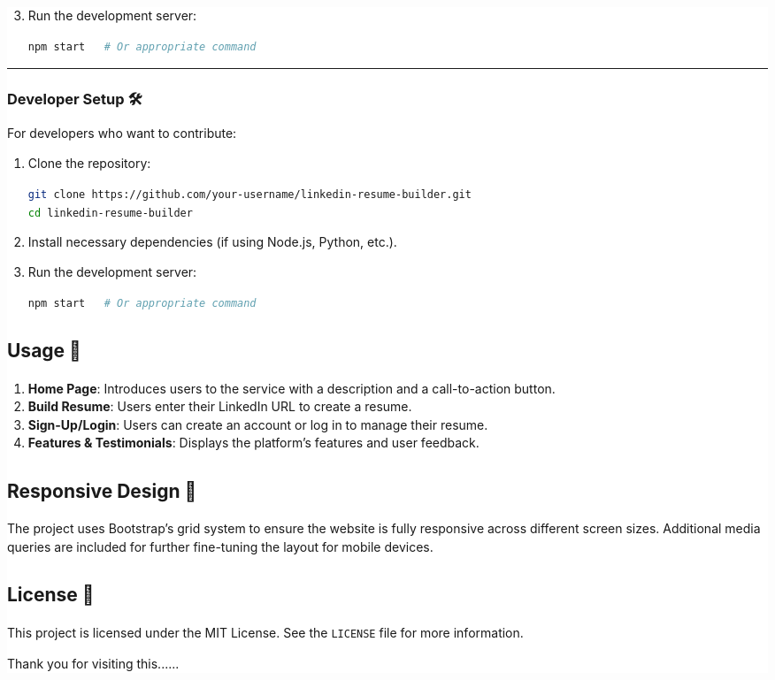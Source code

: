 3. Run the development server:
   ```bash
   npm start   # Or appropriate command
   ```

---
### Developer Setup 🛠️
For developers who want to contribute:

1. Clone the repository:
   ```bash
   git clone https://github.com/your-username/linkedin-resume-builder.git
   cd linkedin-resume-builder
   ```
2. Install necessary dependencies (if using Node.js, Python, etc.).

3. Run the development server:
   ```bash
   npm start   # Or appropriate command
   ```

## Usage 📄

1. **Home Page**: Introduces users to the service with a description and a call-to-action button.
2. **Build Resume**: Users enter their LinkedIn URL to create a resume.
3. **Sign-Up/Login**: Users can create an account or log in to manage their resume.
4. **Features & Testimonials**: Displays the platform’s features and user feedback.

## Responsive Design 📏

The project uses Bootstrap’s grid system to ensure the website is fully responsive across different screen sizes. Additional media queries are included for further fine-tuning the layout for mobile devices.

## License 📜

This project is licensed under the MIT License. See the `LICENSE` file for more information.

Thank you for visiting this......
